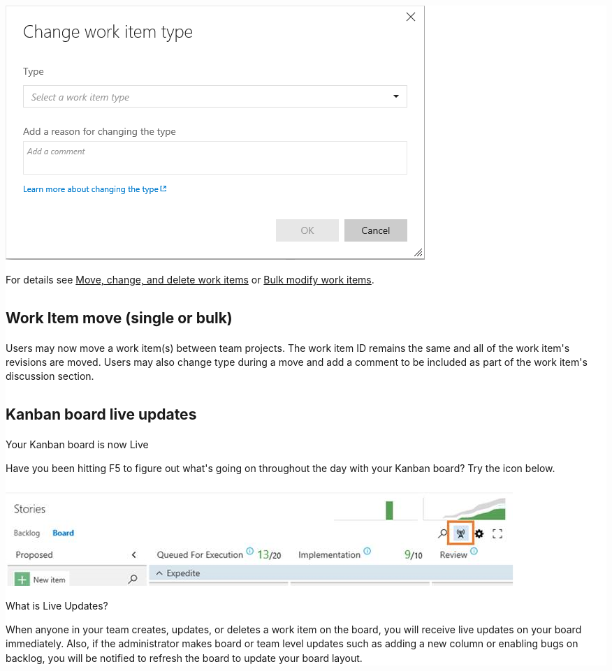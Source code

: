 ![Change a work item type](media/4_13_02.png)

For details see [Move, change, and delete work items](/azure/devops/boards/backlogs/remove-delete-work-items) or [Bulk modify work items](/azure/devops/boards/backlogs/bulk-modify-work-items).

## Work Item move (single or bulk)

Users may now move a work item(s) between team projects. The work item ID remains the same and all of the work item's revisions are moved. Users may also change type during a move and add a comment to be included as part of the work item's discussion section.

## Kanban board live updates 

Your Kanban board is now Live

Have you been hitting F5 to figure out what's going on throughout the day with your Kanban board? Try the icon below.

![Kanban live updates](media/4_13_03.png)

What is Live Updates?

When anyone in your team creates, updates, or deletes a work item on the board, you will receive live updates on your board immediately. Also, if the administrator makes board or team level updates such as adding a new column or enabling bugs on backlog, you will be notified to refresh the board to update your board layout.
